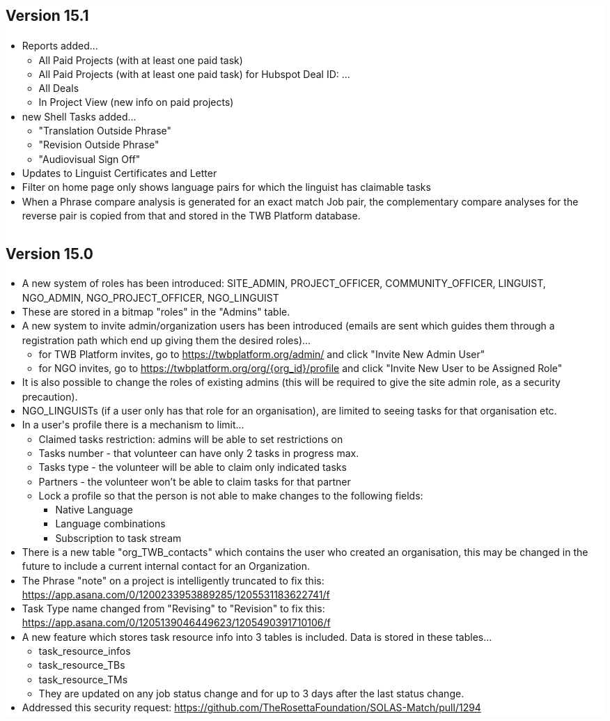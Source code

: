 ## Version 15.1

- Reports added...
  - All Paid Projects (with at least one paid task)
  - All Paid Projects (with at least one paid task) for Hubspot Deal ID: ...
  - All Deals
  - In Project View (new info on paid projects)
- new Shell Tasks added...
  - "Translation Outside Phrase"
  - "Revision Outside Phrase"
  - "Audiovisual Sign Off"
- Updates to Linguist Certificates and Letter
- Filter on home page only shows language pairs for which the linguist has claimable tasks
- When a Phrase compare analysis is generated for an exact match Job pair, the complementary compare analyses for the reverse pair is copied from that and stored in the TWB Platform database.

## Version 15.0

- A new system of roles has been introduced: SITE_ADMIN, PROJECT_OFFICER, COMMUNITY_OFFICER, LINGUIST, NGO_ADMIN, NGO_PROJECT_OFFICER, NGO_LINGUIST
- These are stored in a bitmap "roles" in the "Admins" table.
- A new system to invite admin/organization users has been introduced (emails are sent which guides them through a registration path which end up giving them the desired roles)...
  - for TWB Platform invites, go to https://twbplatform.org/admin/ and click "Invite New Admin User"
  - for NGO invites, go to https://twbplatform.org/org/{org_id}/profile and click "Invite New User to be Assigned Role"
- It is also possible to change the roles of existing admins (this will be required to give the site admin role, as a security precaution).
- NGO_LINGUISTs (if a user only has that role for an organisation), are limited to seeing tasks for that organisation etc.
- In a user's profile there is a mechanism to limit...
  - Claimed tasks restriction: admins will be able to set restrictions on
  - Tasks number - that volunteer can have only 2 tasks in progress max.
  - Tasks type - the volunteer will be able to claim only indicated tasks
  - Partners - the volunteer won’t be able to claim tasks for that partner
  - Lock a profile so that the person is not able to make changes to the following fields:
    - Native Language
    - Language combinations
    - Subscription to task stream
- There is a new table "org_TWB_contacts" which contains the user who created an organisation, this may be changed in the future to include a current internal contact for an Organization.
- The Phrase "note" on a project is intelligently truncated to fix this: https://app.asana.com/0/1200233953889285/1205531183622741/f
- Task Type name changed from "Revising" to "Revision" to fix this: https://app.asana.com/0/1205139046449623/1205490391710106/f
- A new feature which stores task resource info into 3 tables is included. Data is stored in these tables...
  - task_resource_infos
  - task_resource_TBs
  - task_resource_TMs
  - They are updated on any job status change and for up to 3 days after the last status change.
- Addressed this security request: https://github.com/TheRosettaFoundation/SOLAS-Match/pull/1294

